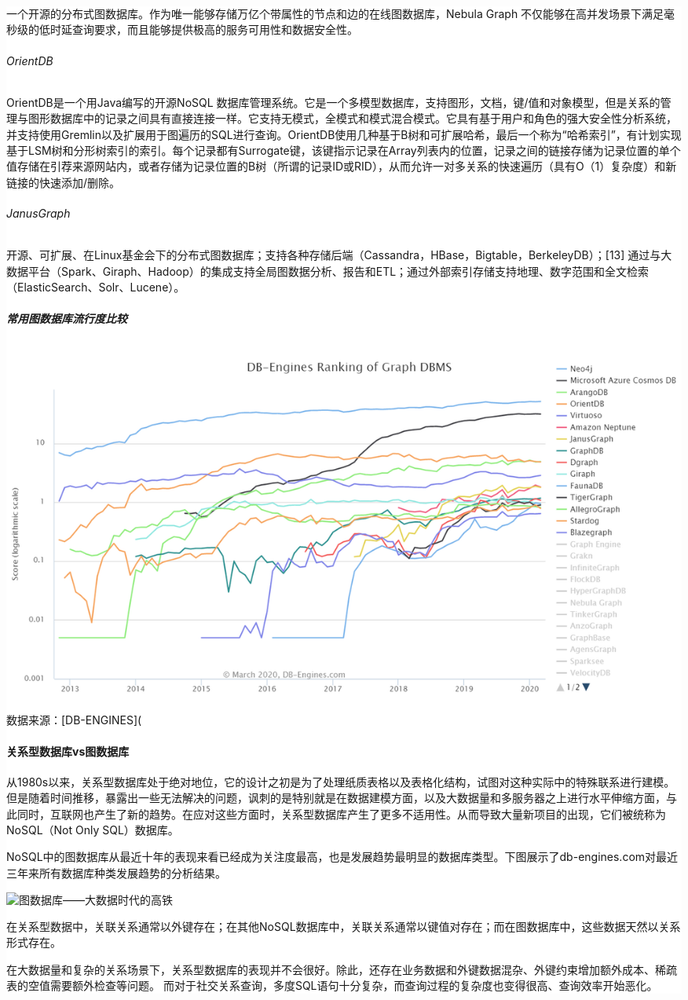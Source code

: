 一个开源的分布式图数据库。作为唯一能够存储万亿个带属性的节点和边的在线图数据库，Nebula Graph 不仅能够在高并发场景下满足毫秒级的低时延查询要求，而且能够提供极高的服务可用性和数据安全性。

###### OrientDB

OrientDB是一个用Java编写的开源NoSQL 数据库管理系统。它是一个多模型数据库，支持图形，文档，键/值和对象模型，但是关系的管理与图形数据库中的记录之间具有直接连接一样。它支持无模式，全模式和模式混合模式。它具有基于用户和角色的强大安全性分析系统，并支持使用Gremlin以及扩展用于图遍历的SQL进行查询。OrientDB使用几种基于B树和可扩展哈希，最后一个称为“哈希索引”，有计划实现基于LSM树和分形树索引的索引。每个记录都有Surrogate键，该键指示记录在Array列表内的位置，记录之间的链接存储为记录位置的单个值存储在引荐来源网站内，或者存储为记录位置的B树（所谓的记录ID或RID），从而允许一对多关系的快速遍历（具有O（1）复杂度）和新链接的快速添加/删除。

###### JanusGraph

开源、可扩展、在Linux基金会下的分布式图数据库；支持各种存储后端（Cassandra，HBase，Bigtable，BerkeleyDB）；[13] 通过与大数据平台（Spark、Giraph、Hadoop）的集成支持全局图数据分析、报告和ETL；通过外部索引存储支持地理、数字范围和全文检索（ElasticSearch、Solr、Lucene）。

##### 常用图数据库流行度比较

![image-20200329202752911](../image/graph-database-compare.png)

数据来源：[DB-ENGINES](

#### 关系型数据库vs图数据库
从1980s以来，关系型数据库处于绝对地位，它的设计之初是为了处理纸质表格以及表格化结构，试图对这种实际中的特殊联系进行建模。但是随着时间推移，暴露出一些无法解决的问题，讽刺的是特别就是在数据建模方面，以及大数据量和多服务器之上进行水平伸缩方面，与此同时，互联网也产生了新的趋势。在应对这些方面时，关系型数据库产生了更多不适用性。从而导致大量新项目的出现，它们被统称为NoSQL（Not Only SQL）数据库。

NoSQL中的图数据库从最近十年的表现来看已经成为关注度最高，也是发展趋势最明显的数据库类型。下图展示了db-engines.com对最近三年来所有数据库种类发展趋势的分析结果。

![图数据库——大数据时代的高铁](https://github.com/OSH-2020/x-code-nowww/raw/master/image/trend.png)

在关系型数据中，关联关系通常以外键存在；在其他NoSQL数据库中，关联关系通常以键值对存在；而在图数据库中，这些数据天然以关系形式存在。

在大数据量和复杂的关系场景下，关系型数据库的表现并不会很好。除此，还存在业务数据和外键数据混杂、外键约束增加额外成本、稀疏表的空值需要额外检查等问题。 而对于社交关系查询，多度SQL语句十分复杂，而查询过程的复杂度也变得很高、查询效率开始恶化。
